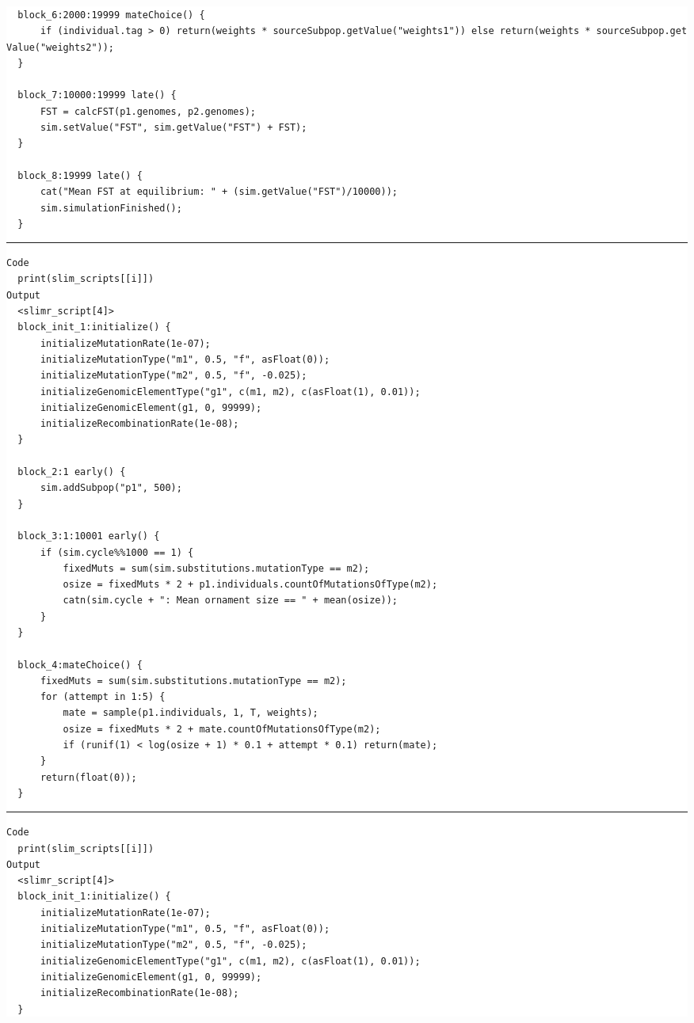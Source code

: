       block_6:2000:19999 mateChoice() {
          if (individual.tag > 0) return(weights * sourceSubpop.getValue("weights1")) else return(weights * sourceSubpop.getValue("weights2"));
      }
      
      block_7:10000:19999 late() {
          FST = calcFST(p1.genomes, p2.genomes);
          sim.setValue("FST", sim.getValue("FST") + FST);
      }
      
      block_8:19999 late() {
          cat("Mean FST at equilibrium: " + (sim.getValue("FST")/10000));
          sim.simulationFinished();
      }

---

    Code
      print(slim_scripts[[i]])
    Output
      <slimr_script[4]>
      block_init_1:initialize() {
          initializeMutationRate(1e-07);
          initializeMutationType("m1", 0.5, "f", asFloat(0));
          initializeMutationType("m2", 0.5, "f", -0.025);
          initializeGenomicElementType("g1", c(m1, m2), c(asFloat(1), 0.01));
          initializeGenomicElement(g1, 0, 99999);
          initializeRecombinationRate(1e-08);
      }
      
      block_2:1 early() {
          sim.addSubpop("p1", 500);
      }
      
      block_3:1:10001 early() {
          if (sim.cycle%%1000 == 1) {
              fixedMuts = sum(sim.substitutions.mutationType == m2);
              osize = fixedMuts * 2 + p1.individuals.countOfMutationsOfType(m2);
              catn(sim.cycle + ": Mean ornament size == " + mean(osize));
          }
      }
      
      block_4:mateChoice() {
          fixedMuts = sum(sim.substitutions.mutationType == m2);
          for (attempt in 1:5) {
              mate = sample(p1.individuals, 1, T, weights);
              osize = fixedMuts * 2 + mate.countOfMutationsOfType(m2);
              if (runif(1) < log(osize + 1) * 0.1 + attempt * 0.1) return(mate);
          }
          return(float(0));
      }

---

    Code
      print(slim_scripts[[i]])
    Output
      <slimr_script[4]>
      block_init_1:initialize() {
          initializeMutationRate(1e-07);
          initializeMutationType("m1", 0.5, "f", asFloat(0));
          initializeMutationType("m2", 0.5, "f", -0.025);
          initializeGenomicElementType("g1", c(m1, m2), c(asFloat(1), 0.01));
          initializeGenomicElement(g1, 0, 99999);
          initializeRecombinationRate(1e-08);
      }
      